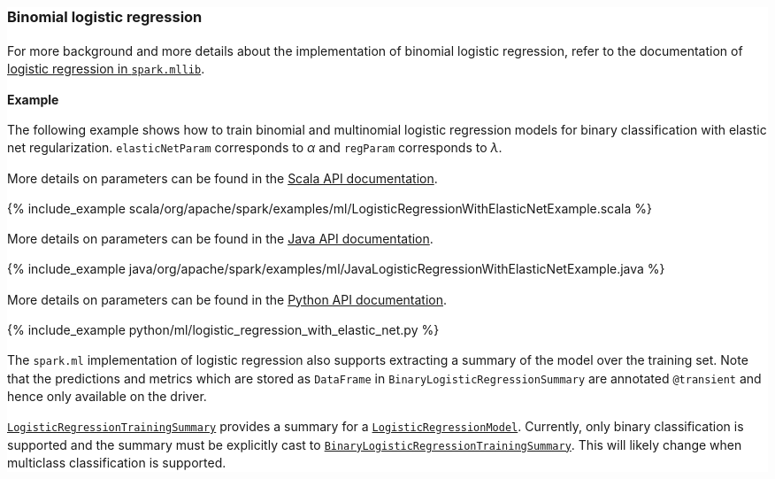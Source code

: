 ### Binomial logistic regression

For more background and more details about the implementation of binomial logistic regression, refer to the documentation of [logistic regression in `spark.mllib`](mllib-linear-methods.html#logistic-regression). 

**Example**

The following example shows how to train binomial and multinomial logistic regression 
models for binary classification with elastic net regularization. `elasticNetParam` corresponds to
$\alpha$ and `regParam` corresponds to $\lambda$.

<div class="codetabs">

<div data-lang="scala" markdown="1">

More details on parameters can be found in the [Scala API documentation](api/scala/index.html#org.apache.spark.ml.classification.LogisticRegression).

{% include_example scala/org/apache/spark/examples/ml/LogisticRegressionWithElasticNetExample.scala %}
</div>

<div data-lang="java" markdown="1">

More details on parameters can be found in the [Java API documentation](api/java/org/apache/spark/ml/classification/LogisticRegression.html).

{% include_example java/org/apache/spark/examples/ml/JavaLogisticRegressionWithElasticNetExample.java %}
</div>

<div data-lang="python" markdown="1">

More details on parameters can be found in the [Python API documentation](api/python/pyspark.ml.html#pyspark.ml.classification.LogisticRegression).

{% include_example python/ml/logistic_regression_with_elastic_net.py %}
</div>

</div>

The `spark.ml` implementation of logistic regression also supports
extracting a summary of the model over the training set. Note that the
predictions and metrics which are stored as `DataFrame` in
`BinaryLogisticRegressionSummary` are annotated `@transient` and hence
only available on the driver.

<div class="codetabs">

<div data-lang="scala" markdown="1">

[`LogisticRegressionTrainingSummary`](api/scala/index.html#org.apache.spark.ml.classification.LogisticRegressionTrainingSummary)
provides a summary for a
[`LogisticRegressionModel`](api/scala/index.html#org.apache.spark.ml.classification.LogisticRegressionModel).
Currently, only binary classification is supported and the
summary must be explicitly cast to
[`BinaryLogisticRegressionTrainingSummary`](api/scala/index.html#org.apache.spark.ml.classification.BinaryLogisticRegressionTrainingSummary).
This will likely change when multiclass classification is supported.
